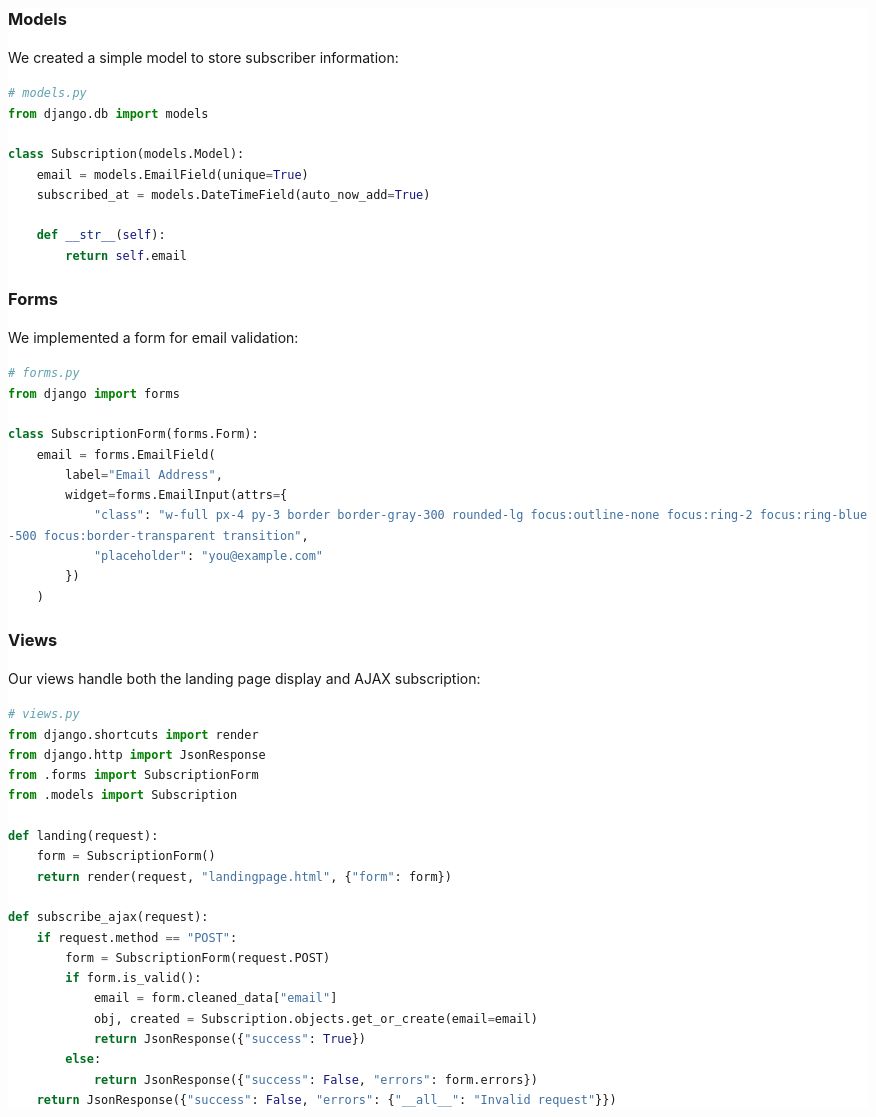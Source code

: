 ### Models

We created a simple model to store subscriber information:

```python
# models.py
from django.db import models

class Subscription(models.Model):
    email = models.EmailField(unique=True)
    subscribed_at = models.DateTimeField(auto_now_add=True)

    def __str__(self):
        return self.email
```

### Forms

We implemented a form for email validation:

```python
# forms.py
from django import forms

class SubscriptionForm(forms.Form):
    email = forms.EmailField(
        label="Email Address",
        widget=forms.EmailInput(attrs={
            "class": "w-full px-4 py-3 border border-gray-300 rounded-lg focus:outline-none focus:ring-2 focus:ring-blue-500 focus:border-transparent transition",
            "placeholder": "you@example.com"
        })
    )
```

### Views

Our views handle both the landing page display and AJAX subscription:

```python
# views.py
from django.shortcuts import render
from django.http import JsonResponse
from .forms import SubscriptionForm
from .models import Subscription

def landing(request):
    form = SubscriptionForm()
    return render(request, "landingpage.html", {"form": form})

def subscribe_ajax(request):
    if request.method == "POST":
        form = SubscriptionForm(request.POST)
        if form.is_valid():
            email = form.cleaned_data["email"]
            obj, created = Subscription.objects.get_or_create(email=email)
            return JsonResponse({"success": True})
        else:
            return JsonResponse({"success": False, "errors": form.errors})
    return JsonResponse({"success": False, "errors": {"__all__": "Invalid request"}})
```
